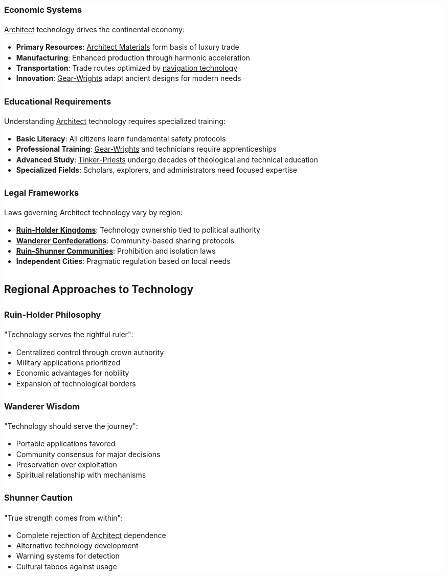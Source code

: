 ### Economic Systems

[Architect](Architect%20Ruins.md) technology drives the continental economy:
- **Primary Resources**: [Architect Materials](Architect%20Materials.md) form basis of luxury trade
- **Manufacturing**: Enhanced production through harmonic acceleration
- **Transportation**: Trade routes optimized by [navigation technology](Navigation%20%26%20Lighthouses.md)
- **Innovation**: [Gear-Wrights](Gear-Wright%20Profession.md) adapt ancient designs for modern needs

### Educational Requirements

Understanding [Architect](Architect%20Ruins.md) technology requires specialized training:
- **Basic Literacy**: All citizens learn fundamental safety protocols
- **Professional Training**: [Gear-Wrights](Gear-Wright%20Profession.md) and technicians require apprenticeships
- **Advanced Study**: [Tinker-Priests](Tinker-Priests.md) undergo decades of theological and technical education
- **Specialized Fields**: Scholars, explorers, and administrators need focused expertise

### Legal Frameworks

Laws governing [Architect](Architect%20Ruins.md) technology vary by region:
- **[Ruin-Holder Kingdoms](Ruin-Holder%20Kingdoms.md)**: Technology ownership tied to political authority
- **[Wanderer Confederations](Wanderer%20Confederations.md)**: Community-based sharing protocols
- **[Ruin-Shunner Communities](Ruin-Shunner%20Communities.md)**: Prohibition and isolation laws
- **Independent Cities**: Pragmatic regulation based on local needs

## Regional Approaches to Technology

### Ruin-Holder Philosophy

"Technology serves the rightful ruler":
- Centralized control through crown authority
- Military applications prioritized
- Economic advantages for nobility
- Expansion of technological borders

### Wanderer Wisdom

"Technology should serve the journey":
- Portable applications favored
- Community consensus for major decisions
- Preservation over exploitation
- Spiritual relationship with mechanisms

### Shunner Caution

"True strength comes from within":
- Complete rejection of [Architect](Architect%20Ruins.md) dependence
- Alternative technology development
- Warning systems for detection
- Cultural taboos against usage
